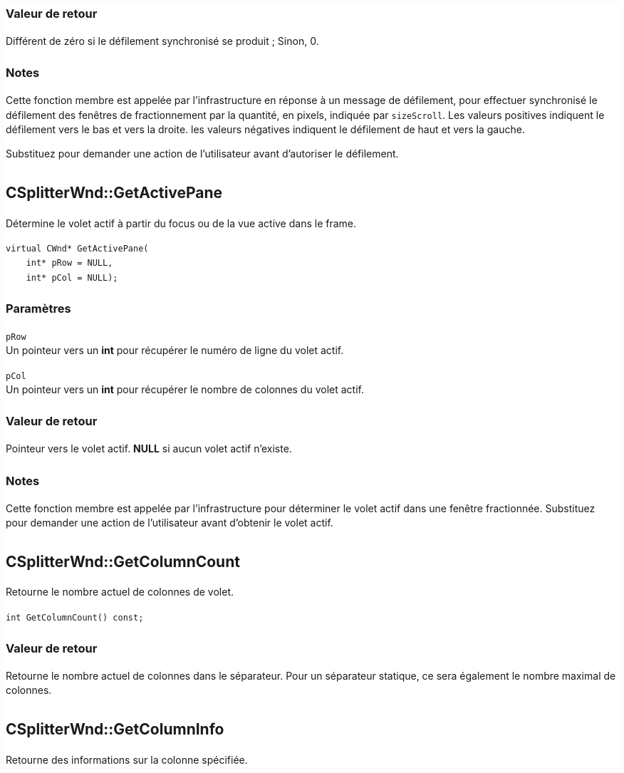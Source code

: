 ### <a name="return-value"></a>Valeur de retour  
 Différent de zéro si le défilement synchronisé se produit ; Sinon, 0.  
  
### <a name="remarks"></a>Notes  
 Cette fonction membre est appelée par l’infrastructure en réponse à un message de défilement, pour effectuer synchronisé le défilement des fenêtres de fractionnement par la quantité, en pixels, indiquée par `sizeScroll`. Les valeurs positives indiquent le défilement vers le bas et vers la droite. les valeurs négatives indiquent le défilement de haut et vers la gauche.  
  
 Substituez pour demander une action de l’utilisateur avant d’autoriser le défilement.  
  
##  <a name="getactivepane"></a>CSplitterWnd::GetActivePane  
 Détermine le volet actif à partir du focus ou de la vue active dans le frame.  
  
```  
virtual CWnd* GetActivePane(
    int* pRow = NULL,  
    int* pCol = NULL);
```  
  
### <a name="parameters"></a>Paramètres  
 `pRow`  
 Un pointeur vers un **int** pour récupérer le numéro de ligne du volet actif.  
  
 `pCol`  
 Un pointeur vers un **int** pour récupérer le nombre de colonnes du volet actif.  
  
### <a name="return-value"></a>Valeur de retour  
 Pointeur vers le volet actif. **NULL** si aucun volet actif n’existe.  
  
### <a name="remarks"></a>Notes  
 Cette fonction membre est appelée par l’infrastructure pour déterminer le volet actif dans une fenêtre fractionnée. Substituez pour demander une action de l’utilisateur avant d’obtenir le volet actif.  
  
##  <a name="getcolumncount"></a>CSplitterWnd::GetColumnCount  
 Retourne le nombre actuel de colonnes de volet.  
  
```  
int GetColumnCount() const;  
```  
  
### <a name="return-value"></a>Valeur de retour  
 Retourne le nombre actuel de colonnes dans le séparateur. Pour un séparateur statique, ce sera également le nombre maximal de colonnes.  
  
##  <a name="getcolumninfo"></a>CSplitterWnd::GetColumnInfo  
 Retourne des informations sur la colonne spécifiée.  
  